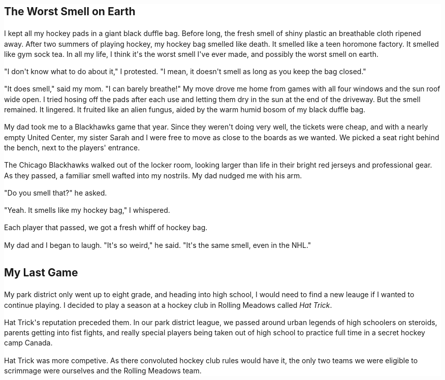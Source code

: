## The Worst Smell on Earth

I kept all my hockey pads in a giant black duffle bag.  Before long,
the fresh smell of shiny plastic an breathable cloth ripened away.
After two summers of playing hockey, my hockey bag smelled like death.
It smelled like a teen horomone factory.  It smelled like gym sock
tea.  In all my life, I think it's the worst smell I've ever made, and
possibly the worst smell on earth.

"I don't know what to do about it," I protested.  "I mean, it doesn't
smell as long as you keep the bag closed."

"It does smell," said my mom.  "I can barely breathe!"  My move drove
me home from games with all four windows and the sun roof wide open.
I tried hosing off the pads after each use and letting them dry in the
sun at the end of the driveway.  But the smell remained.  It lingered.
It fruited like an alien fungus, aided by the warm humid bosom of my
black duffle bag.

My dad took me to a Blackhawks game that year.  Since they weren't
doing very well, the tickets were cheap, and with a nearly empty
United Center, my sister Sarah and I were free to move as close to the
boards as we wanted.  We picked a seat right behind the bench, next to
the players' entrance.

The Chicago Blackhawks walked out of the locker room, looking larger
than life in their bright red jerseys and professional gear.  As they
passed, a familiar smell wafted into my nostrils.  My dad nudged me
with his arm.

"Do you smell that?" he asked.

"Yeah.  It smells like my hockey bag," I whispered.

Each player that passed, we got a fresh whiff of hockey bag.

My dad and I began to laugh.  "It's so weird," he said.  "It's the
same smell, even in the NHL."

## My Last Game

My park district only went up to eight grade, and heading into high
school, I would need to find a new leauge if I wanted to continue
playing.  I decided to play a season at a hockey club in Rolling
Meadows called _Hat Trick_.

Hat Trick's reputation preceded them.  In our park district league, we
passed around urban legends of high schoolers on steroids, parents
getting into fist fights, and really special players being taken out
of high school to practice full time in a secret hockey camp Canada.

Hat Trick was more competive.  As there convoluted hockey club rules
would have it, the only two teams we were eligible to scrimmage were
ourselves and the Rolling Meadows team.
